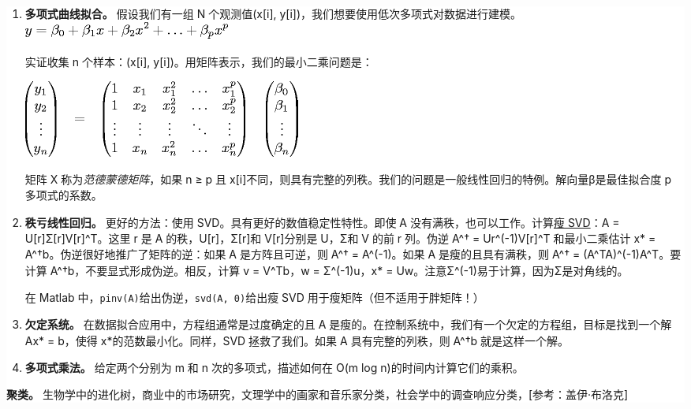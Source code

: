 1.  **多项式曲线拟合。** 假设我们有一组 N 个观测值(x[i], y[i])，我们想要使用低次多项式对数据进行建模。![多项式曲线拟合](img/21b0c24d8c6fa0eb23b5cd7a63b673bb.png)

    实证收集 n 个样本：(x[i], y[i])。用矩阵表示，我们的最小二乘问题是：

    ![范德蒙德矩阵](img/d2e3acf78de5adc24a7cad6b7b6df7df.png)

    矩阵 X 称为*范德蒙德矩阵*，如果 n ≥ p 且 x[i]不同，则具有完整的列秩。我们的问题是一般线性回归的特例。解向量β是最佳拟合度 p 多项式的系数。

1.  **秩亏线性回归。** 更好的方法：使用 SVD。具有更好的数值稳定性特性。即使 A 没有满秩，也可以工作。计算[瘦 SVD](http://element.stanford.edu/~lall/courses/current/engr207a/svd_2004_01_13_01.pdf)：A = U[r]Σ[r]V[r]^T。这里 r 是 A 的秩，U[r]，Σ[r]和 V[r]分别是 U，Σ和 V 的前 r 列。伪逆 A^† = Ur^(-1)V[r]^T 和最小二乘估计 x* = A^†b。伪逆很好地推广了矩阵的逆：如果 A 是方阵且可逆，则 A^† = A^(-1)。如果 A 是瘦的且具有满秩，则 A^† = (A^TA)^(-1)A^T。要计算 A^†b，不要显式形成伪逆。相反，计算 v = V^Tb，w = Σ^(-1)u，x* = Uw。注意Σ^(-1)易于计算，因为Σ是对角线的。

    在 Matlab 中，`pinv(A)`给出伪逆，`svd(A, 0)`给出瘦 SVD 用于瘦矩阵（但不适用于胖矩阵！）

1.  **欠定系统。** 在数据拟合应用中，方程组通常是过度确定的且 A 是瘦的。在控制系统中，我们有一个欠定的方程组，目标是找到一个解 Ax* = b，使得 x*的范数最小化。同样，SVD 拯救了我们。如果 A 具有完整的列秩，则 A^†b 就是这样一个解。

1.  **多项式乘法。** 给定两个分别为 m 和 n 次的多项式，描述如何在 O(m log n)的时间内计算它们的乘积。

**聚类。** 生物学中的进化树，商业中的市场研究，文理学中的画家和音乐家分类，社会学中的调查响应分类，[参考：盖伊·布洛克]
